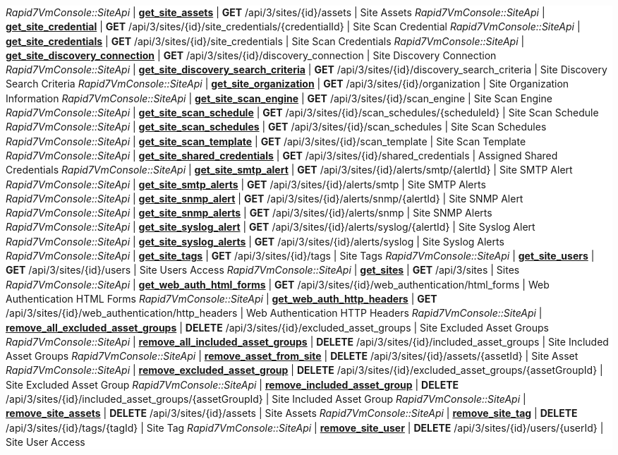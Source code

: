*Rapid7VmConsole::SiteApi* | [**get_site_assets**](docs/SiteApi.md#get_site_assets) | **GET** /api/3/sites/{id}/assets | Site Assets
*Rapid7VmConsole::SiteApi* | [**get_site_credential**](docs/SiteApi.md#get_site_credential) | **GET** /api/3/sites/{id}/site_credentials/{credentialId} | Site Scan Credential
*Rapid7VmConsole::SiteApi* | [**get_site_credentials**](docs/SiteApi.md#get_site_credentials) | **GET** /api/3/sites/{id}/site_credentials | Site Scan Credentials
*Rapid7VmConsole::SiteApi* | [**get_site_discovery_connection**](docs/SiteApi.md#get_site_discovery_connection) | **GET** /api/3/sites/{id}/discovery_connection | Site Discovery Connection
*Rapid7VmConsole::SiteApi* | [**get_site_discovery_search_criteria**](docs/SiteApi.md#get_site_discovery_search_criteria) | **GET** /api/3/sites/{id}/discovery_search_criteria | Site Discovery Search Criteria
*Rapid7VmConsole::SiteApi* | [**get_site_organization**](docs/SiteApi.md#get_site_organization) | **GET** /api/3/sites/{id}/organization | Site Organization Information
*Rapid7VmConsole::SiteApi* | [**get_site_scan_engine**](docs/SiteApi.md#get_site_scan_engine) | **GET** /api/3/sites/{id}/scan_engine | Site Scan Engine
*Rapid7VmConsole::SiteApi* | [**get_site_scan_schedule**](docs/SiteApi.md#get_site_scan_schedule) | **GET** /api/3/sites/{id}/scan_schedules/{scheduleId} | Site Scan Schedule
*Rapid7VmConsole::SiteApi* | [**get_site_scan_schedules**](docs/SiteApi.md#get_site_scan_schedules) | **GET** /api/3/sites/{id}/scan_schedules | Site Scan Schedules
*Rapid7VmConsole::SiteApi* | [**get_site_scan_template**](docs/SiteApi.md#get_site_scan_template) | **GET** /api/3/sites/{id}/scan_template | Site Scan Template
*Rapid7VmConsole::SiteApi* | [**get_site_shared_credentials**](docs/SiteApi.md#get_site_shared_credentials) | **GET** /api/3/sites/{id}/shared_credentials | Assigned Shared Credentials
*Rapid7VmConsole::SiteApi* | [**get_site_smtp_alert**](docs/SiteApi.md#get_site_smtp_alert) | **GET** /api/3/sites/{id}/alerts/smtp/{alertId} | Site SMTP Alert
*Rapid7VmConsole::SiteApi* | [**get_site_smtp_alerts**](docs/SiteApi.md#get_site_smtp_alerts) | **GET** /api/3/sites/{id}/alerts/smtp | Site SMTP Alerts
*Rapid7VmConsole::SiteApi* | [**get_site_snmp_alert**](docs/SiteApi.md#get_site_snmp_alert) | **GET** /api/3/sites/{id}/alerts/snmp/{alertId} | Site SNMP Alert
*Rapid7VmConsole::SiteApi* | [**get_site_snmp_alerts**](docs/SiteApi.md#get_site_snmp_alerts) | **GET** /api/3/sites/{id}/alerts/snmp | Site SNMP Alerts
*Rapid7VmConsole::SiteApi* | [**get_site_syslog_alert**](docs/SiteApi.md#get_site_syslog_alert) | **GET** /api/3/sites/{id}/alerts/syslog/{alertId} | Site Syslog Alert
*Rapid7VmConsole::SiteApi* | [**get_site_syslog_alerts**](docs/SiteApi.md#get_site_syslog_alerts) | **GET** /api/3/sites/{id}/alerts/syslog | Site Syslog Alerts
*Rapid7VmConsole::SiteApi* | [**get_site_tags**](docs/SiteApi.md#get_site_tags) | **GET** /api/3/sites/{id}/tags | Site Tags
*Rapid7VmConsole::SiteApi* | [**get_site_users**](docs/SiteApi.md#get_site_users) | **GET** /api/3/sites/{id}/users | Site Users Access
*Rapid7VmConsole::SiteApi* | [**get_sites**](docs/SiteApi.md#get_sites) | **GET** /api/3/sites | Sites
*Rapid7VmConsole::SiteApi* | [**get_web_auth_html_forms**](docs/SiteApi.md#get_web_auth_html_forms) | **GET** /api/3/sites/{id}/web_authentication/html_forms | Web Authentication HTML Forms
*Rapid7VmConsole::SiteApi* | [**get_web_auth_http_headers**](docs/SiteApi.md#get_web_auth_http_headers) | **GET** /api/3/sites/{id}/web_authentication/http_headers | Web Authentication HTTP Headers
*Rapid7VmConsole::SiteApi* | [**remove_all_excluded_asset_groups**](docs/SiteApi.md#remove_all_excluded_asset_groups) | **DELETE** /api/3/sites/{id}/excluded_asset_groups | Site Excluded Asset Groups
*Rapid7VmConsole::SiteApi* | [**remove_all_included_asset_groups**](docs/SiteApi.md#remove_all_included_asset_groups) | **DELETE** /api/3/sites/{id}/included_asset_groups | Site Included Asset Groups
*Rapid7VmConsole::SiteApi* | [**remove_asset_from_site**](docs/SiteApi.md#remove_asset_from_site) | **DELETE** /api/3/sites/{id}/assets/{assetId} | Site Asset
*Rapid7VmConsole::SiteApi* | [**remove_excluded_asset_group**](docs/SiteApi.md#remove_excluded_asset_group) | **DELETE** /api/3/sites/{id}/excluded_asset_groups/{assetGroupId} | Site Excluded Asset Group
*Rapid7VmConsole::SiteApi* | [**remove_included_asset_group**](docs/SiteApi.md#remove_included_asset_group) | **DELETE** /api/3/sites/{id}/included_asset_groups/{assetGroupId} | Site Included Asset Group
*Rapid7VmConsole::SiteApi* | [**remove_site_assets**](docs/SiteApi.md#remove_site_assets) | **DELETE** /api/3/sites/{id}/assets | Site Assets
*Rapid7VmConsole::SiteApi* | [**remove_site_tag**](docs/SiteApi.md#remove_site_tag) | **DELETE** /api/3/sites/{id}/tags/{tagId} | Site Tag
*Rapid7VmConsole::SiteApi* | [**remove_site_user**](docs/SiteApi.md#remove_site_user) | **DELETE** /api/3/sites/{id}/users/{userId} | Site User Access